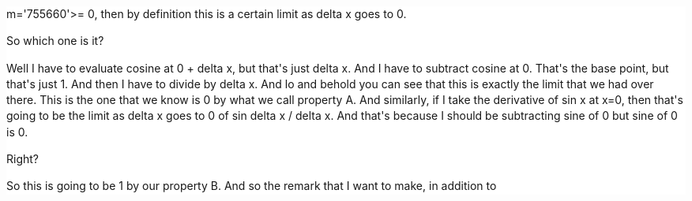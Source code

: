   m='755660'>=</span> <span m='756020'>0,</span> <span m='758730'>then</span>
  <span m='759700'>by</span> <span m='759870'>definition</span> <span
  m='761180'>this</span> <span m='761340'>is</span> <span m='761480'>a</span>
  <span m='761550'>certain</span> <span m='761920'>limit</span> <span
  m='763090'>as delta</span> <span m='763560'>x</span> <span
  m='764100'>goes</span> <span m='764440'>to</span> <span m='764660'>0.</span>
  </p><p><span m='765300'>So</span> <span m='765500'>which</span> <span
  m='765790'>one</span> <span m='766010'>is it?</span> </p><p><span
  m='766860'>Well</span> <span m='767210'>I</span> <span m='767280'>have</span>
  <span m='767470'>to</span> <span m='767600'>evaluate</span> <span
  m='768300'>cosine</span> <span m='770050'>at</span> <span m='770300'>0
  +</span> <span m='770900'>  delta x,</span> <span m='771440'>but that's</span>
  <span m='771760'>just</span> <span m='772050'>delta x.</span> <span
  m='773390'>And</span> <span m='773490'>I</span> <span m='773550'>have</span>
  <span m='773720'>to</span> <span m='773820'>subtract</span> <span
  m='774950'>cosine at</span> <span m='775580'>0.</span> <span
  m='776240'>That's</span> <span m='776560'>the</span> <span
  m='776670'>base</span> <span m='777020'>point,</span> <span
  m='777610'>but</span> <span m='777800'>that's</span> <span
  m='778050'>just</span> <span m='778300'>1.</span> <span m='780040'>And</span>
  <span m='780200'>then</span> <span m='780290'>I</span> <span
  m='780320'>have</span> <span m='780450'>to</span> <span
  m='780550'>divide</span> <span m='780890'>by</span> <span m='781640'>delta
  x.</span> <span m='783050'>And</span> <span m='783300'>lo</span> <span
  m='783500'>and</span> <span m='783610'>behold</span> <span
  m='784170'>you</span> <span m='784320'>can</span> <span m='784470'>see</span>
  <span m='784740'>that</span> <span m='784900'>this</span> <span
  m='785060'>is</span> <span m='785190'>exactly</span> <span
  m='785850'>the</span> <span m='785950'>limit</span> <span
  m='786850'>that</span> <span m='786970'>we</span> <span m='787100'>had</span>
  <span m='787340'>over</span> <span m='787550'>there.</span> <span
  m='788220'>This</span> <span m='788370'>is</span> <span m='788470'>the</span>
  <span m='788570'>one</span> <span m='788750'>that</span> <span
  m='788850'>we</span> <span m='788970'>know</span> <span m='789200'>is</span>
  <span m='789370'>0</span> <span m='789690'>by</span> <span
  m='790050'>what</span> <span m='790170'>we</span> <span m='790280'>call</span>
  <span m='790550'>property A.</span> <span m='795880'>And</span> <span
  m='796290'>similarly,</span> <span m='798290'>if</span> <span
  m='798460'>I</span> <span m='798550'>take</span> <span m='798820'>the</span>
  <span m='798920'>derivative</span> <span m='799360'>of</span> <span
  m='799470'>sin</span> <span m='799910'>x</span> <span m='801400'>at
  x=0,</span> <span m='803150'>then</span> <span m='803300'>that's</span> <span
  m='803550'>going</span> <span m='803780'>to</span> <span m='803870'>be</span>
  <span m='803980'>the</span> <span m='804090'>limit</span> <span m='804820'>as
  delta</span> <span m='805250'>x goes to</span> <span m='805990'>0</span> <span
  m='807000'>of</span> <span m='807450'>sin</span> <span m='808300'>delta
  x</span> <span m='809370'>/</span> <span m='809620'>delta x.</span> <span
  m='810700'>And</span> <span m='810960'>that's</span> <span
  m='811340'>because</span> <span m='812920'>I</span> <span
  m='813030'>should</span> <span m='813360'>be</span> <span
  m='813510'>subtracting</span> <span m='814280'>sine</span> <span
  m='814650'>of</span> <span m='814740'>0</span> <span m='815130'>but</span>
  <span m='815270'>sine</span> <span m='815650'>of</span> <span m='815750'>0
  is</span> <span m='816210'>0.</span> </p><p><span m='818030'>Right?</span>
  </p><p><span m='818370'>So</span> <span m='818900'>this</span> <span
  m='819710'>is</span> <span m='819900'>going</span> <span m='820120'>to</span>
  <span m='820200'>be</span> <span m='820510'>1</span> <span
  m='820980'>by</span> <span m='821170'>our</span> <span
  m='821310'>property</span> <span m='821820'>B.</span> <span
  m='826370'>And</span> <span m='826680'>so</span> <span m='826940'>the</span>
  <span m='827070'>remark</span> <span m='828510'>that</span> <span
  m='828640'>I</span> <span m='828690'>want to</span> <span
  m='828940'>make,</span> <span m='829300'>in</span> <span
  m='829390'>addition</span> <span m='829830'>to</span> <span